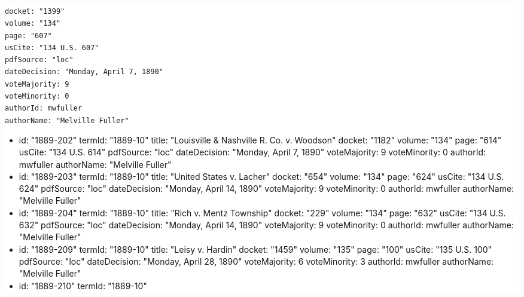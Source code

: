     docket: "1399"
    volume: "134"
    page: "607"
    usCite: "134 U.S. 607"
    pdfSource: "loc"
    dateDecision: "Monday, April 7, 1890"
    voteMajority: 9
    voteMinority: 0
    authorId: mwfuller
    authorName: "Melville Fuller"
  - id: "1889-202"
    termId: "1889-10"
    title: "Louisville &amp; Nashville R. Co. v. Woodson"
    docket: "1182"
    volume: "134"
    page: "614"
    usCite: "134 U.S. 614"
    pdfSource: "loc"
    dateDecision: "Monday, April 7, 1890"
    voteMajority: 9
    voteMinority: 0
    authorId: mwfuller
    authorName: "Melville Fuller"
  - id: "1889-203"
    termId: "1889-10"
    title: "United States v. Lacher"
    docket: "654"
    volume: "134"
    page: "624"
    usCite: "134 U.S. 624"
    pdfSource: "loc"
    dateDecision: "Monday, April 14, 1890"
    voteMajority: 9
    voteMinority: 0
    authorId: mwfuller
    authorName: "Melville Fuller"
  - id: "1889-204"
    termId: "1889-10"
    title: "Rich v. Mentz Township"
    docket: "229"
    volume: "134"
    page: "632"
    usCite: "134 U.S. 632"
    pdfSource: "loc"
    dateDecision: "Monday, April 14, 1890"
    voteMajority: 9
    voteMinority: 0
    authorId: mwfuller
    authorName: "Melville Fuller"
  - id: "1889-209"
    termId: "1889-10"
    title: "Leisy v. Hardin"
    docket: "1459"
    volume: "135"
    page: "100"
    usCite: "135 U.S. 100"
    pdfSource: "loc"
    dateDecision: "Monday, April 28, 1890"
    voteMajority: 6
    voteMinority: 3
    authorId: mwfuller
    authorName: "Melville Fuller"
  - id: "1889-210"
    termId: "1889-10"